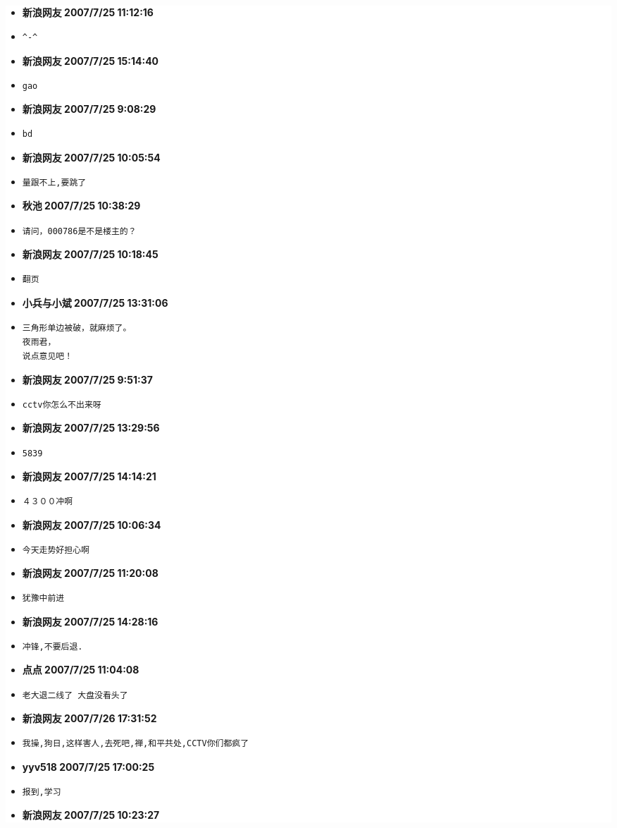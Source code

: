 - **新浪网友 2007/7/25 11:12:16**
- ```
  ^-^
  ```
- **新浪网友 2007/7/25 15:14:40**
- ```
  gao 
  ```
- **新浪网友 2007/7/25 9:08:29**
- ```
  bd
  ```
- **新浪网友 2007/7/25 10:05:54**
- ```
  量跟不上,要跳了
  ```
- **秋池 2007/7/25 10:38:29**
- ```
  请问，000786是不是楼主的？
  ```
- **新浪网友 2007/7/25 10:18:45**
- ```
  翻页
  ```
- **小兵与小斌 2007/7/25 13:31:06**
- ```
  三角形单边被破，就麻烦了。
  夜雨君，
  说点意见吧！
  ```
- **新浪网友 2007/7/25 9:51:37**
- ```
  cctv你怎么不出来呀
  ```
- **新浪网友 2007/7/25 13:29:56**
- ```
  5839
  ```
- **新浪网友 2007/7/25 14:14:21**
- ```
  ４３００冲啊
  ```
- **新浪网友 2007/7/25 10:06:34**
- ```
  今天走势好担心啊
  ```
- **新浪网友 2007/7/25 11:20:08**
- ```
  犹豫中前进
  ```
- **新浪网友 2007/7/25 14:28:16**
- ```
  冲锋,不要后退.
  ```
- **点点 2007/7/25 11:04:08**
- ```
  老大退二线了 大盘没看头了
  ```
- **新浪网友 2007/7/26 17:31:52**
- ```
  我操,狗日,这样害人,去死吧,禅,和平共处,CCTV你们都疯了
  ```
- **yyv518 2007/7/25 17:00:25**
- ```
  报到,学习
  ```
- **新浪网友 2007/7/25 10:23:27**